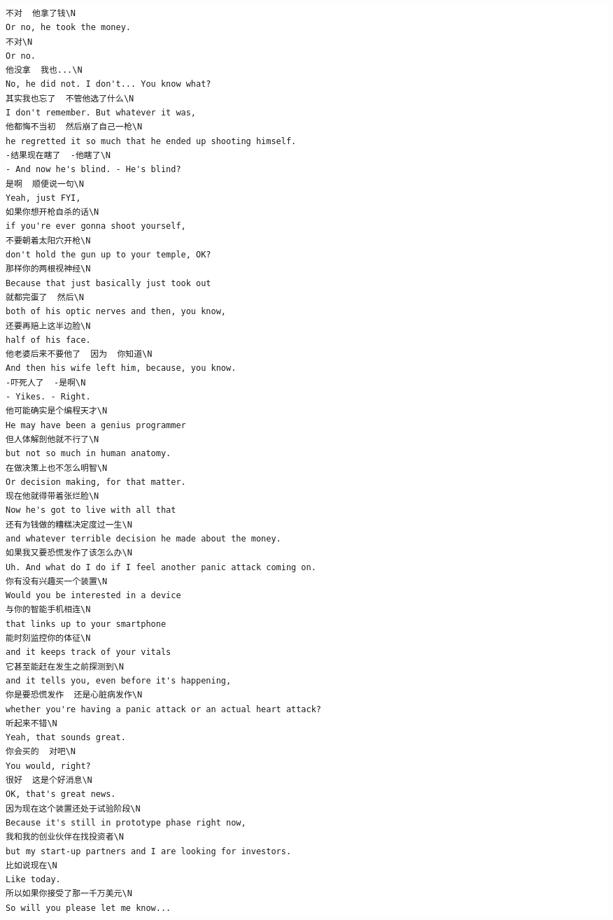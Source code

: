 	不对  他拿了钱\N
	Or no, he took the money.
	不对\N
	Or no.
	他没拿  我也...\N
	No, he did not. I don't... You know what?
	其实我也忘了  不管他选了什么\N
	I don't remember. But whatever it was,
	他都悔不当初  然后崩了自己一枪\N
	he regretted it so much that he ended up shooting himself.
	-结果现在瞎了  -他瞎了\N
	- And now he's blind. - He's blind?
	是啊  顺便说一句\N
	Yeah, just FYI,
	如果你想开枪自杀的话\N
	if you're ever gonna shoot yourself,
	不要朝着太阳穴开枪\N
	don't hold the gun up to your temple, OK?
	那样你的两根视神经\N
	Because that just basically just took out
	就都完蛋了  然后\N
	both of his optic nerves and then, you know,
	还要再赔上这半边脸\N
	half of his face.
	他老婆后来不要他了  因为  你知道\N
	And then his wife left him, because, you know.
	-吓死人了  -是啊\N
	- Yikes. - Right.
	他可能确实是个编程天才\N
	He may have been a genius programmer
	但人体解剖他就不行了\N
	but not so much in human anatomy.
	在做决策上也不怎么明智\N
	Or decision making, for that matter.
	现在他就得带着张烂脸\N
	Now he's got to live with all that
	还有为钱做的糟糕决定度过一生\N
	and whatever terrible decision he made about the money.
	如果我又要恐慌发作了该怎么办\N
	Uh. And what do I do if I feel another panic attack coming on.
	你有没有兴趣买一个装置\N
	Would you be interested in a device
	与你的智能手机相连\N
	that links up to your smartphone
	能时刻监控你的体征\N
	and it keeps track of your vitals
	它甚至能赶在发生之前探测到\N
	and it tells you, even before it's happening,
	你是要恐慌发作  还是心脏病发作\N
	whether you're having a panic attack or an actual heart attack?
	听起来不错\N
	Yeah, that sounds great.
	你会买的  对吧\N
	You would, right?
	很好  这是个好消息\N
	OK, that's great news.
	因为现在这个装置还处于试验阶段\N
	Because it's still in prototype phase right now,
	我和我的创业伙伴在找投资者\N
	but my start-up partners and I are looking for investors.
	比如说现在\N
	Like today.
	所以如果你接受了那一千万美元\N
	So will you please let me know...